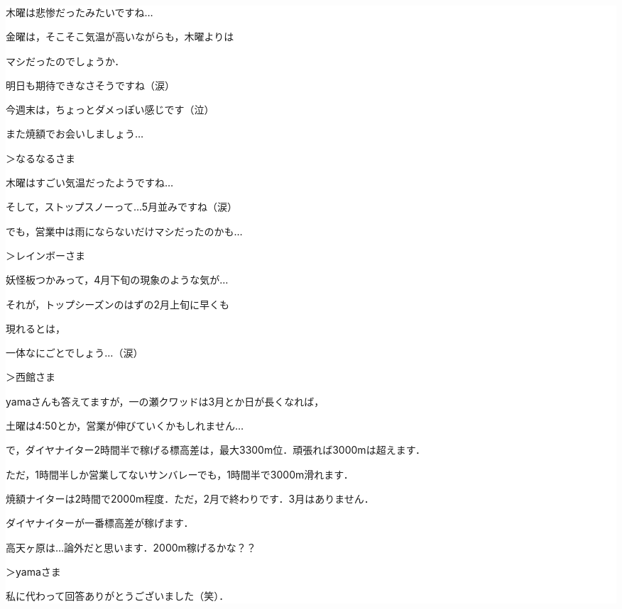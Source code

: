 木曜は悲惨だったみたいですね…

金曜は，そこそこ気温が高いながらも，木曜よりは

マシだったのでしょうか．

明日も期待できなさそうですね（涙）

今週末は，ちょっとダメっぽい感じです（泣）

また焼額でお会いしましょう…



＞なるなるさま

木曜はすごい気温だったようですね…

そして，ストップスノーって…5月並みですね（涙）

でも，営業中は雨にならないだけマシだったのかも…



＞レインボーさま

妖怪板つかみって，4月下旬の現象のような気が…

それが，トップシーズンのはずの2月上旬に早くも

現れるとは，

一体なにごとでしょう…（涙）



＞西館さま

yamaさんも答えてますが，一の瀬クワッドは3月とか日が長くなれば，

土曜は4:50とか，営業が伸びていくかもしれません…



で，ダイヤナイター2時間半で稼げる標高差は，最大3300m位．頑張れば3000mは超えます．

ただ，1時間半しか営業してないサンバレーでも，1時間半で3000m滑れます．

焼額ナイターは2時間で2000m程度．ただ，2月で終わりです．3月はありません．

ダイヤナイターが一番標高差が稼げます．

高天ヶ原は…論外だと思います．2000m稼げるかな？？



＞yamaさま

私に代わって回答ありがとうございました（笑）．

